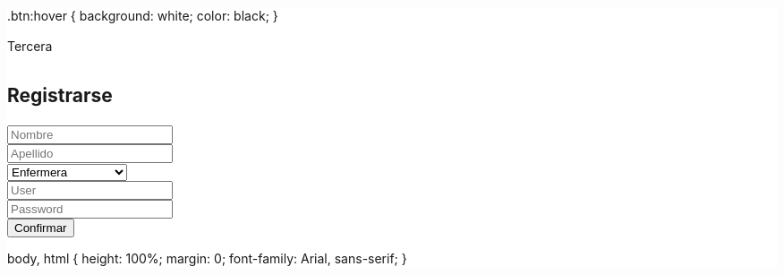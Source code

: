 .btn:hover {
    background: white;
    color: black;
}



Tercera



<!DOCTYPE html>
<html lang="es">
<head>
    <meta charset="UTF-8">
    <meta name="viewport" content="width=device-width, initial-scale=1.0">
    <link rel="stylesheet" href="tree.css">
    <title>Registrarse</title>
</head>
<body>
    <div class="container">
        <div class="register-box">
            <h2>Registrarse</h2>
            <form>
                <div class="textbox">
                    <input type="text" placeholder="Nombre" name="nombre" required>
                </div>
                <div class="textbox">
                    <input type="text" placeholder="Apellido" name="apellido" required>
                </div>
                <div class="textbox">
                    <select name="rol" required>
                        <option value="Enfermera">Enfermera</option>
                        <option value="Medico">Medico</option>
                        <option value="Estadista de Salud">Estadista de Salud</option>
                    </select>
                </div>
                <div class="textbox">
                    <input type="text" placeholder="User" name="user" required>
                </div>
                <div class="textbox">
                    <input type="password" placeholder="Password" name="password" required>
                </div>
                <button type="submit" class="btn">Confirmar</button>
            </form>
        </div>
    </div>
</body>
</html>


body, html {
    height: 100%;
    margin: 0;
    font-family: Arial, sans-serif;
}
